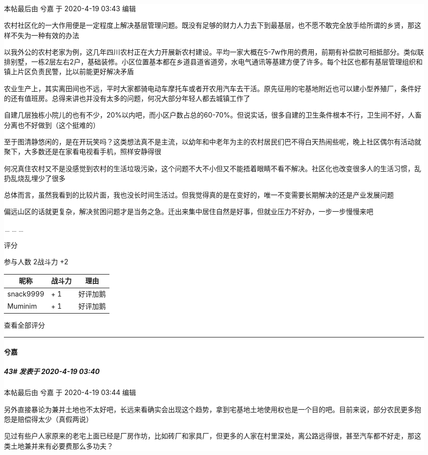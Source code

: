 

 本帖最后由 兮嘉 于 2020-4-19 03:43 编辑 

农村社区化的一大作用便是一定程度上解决基层管理问题。既没有足够的财力人力去下到最基层，也不愿不敢完全放手给所谓的乡贤，那这样不失为一种有效的办法


以我外公的农村老家为例，这几年四川农村正在大力开展新农村建设。平均一家大概在5-7w作用的费用，前期有补偿款可相抵部分。类似联排别墅，一栋2层左右2户，基础装修。小区位置基本都在乡道县道省道旁，水电气通讯等基建方便了许多。每个社区也都有基层管理组织和镇上片区负责民警，比以前能更好解决矛盾


农业生产上，其实离田间也不远，平时大家都骑电动车摩托车或者开农用汽车去干活。原先征用的宅基地附近也可以建小型养殖厂，条件好的还有值班房。总得来讲也并没有太多的问题，何况大部分年轻人都去城镇工作了


自建几层独栋小院儿的也有不少，20%以内吧，而小区户数占总的60-70%。但说实话，很多自建的卫生条件根本不行，卫生间不好，人畜分离也不好做到（这个挺难的）


至于图清静悠闲的，是在开玩笑吗？这类想法真不是主流，以幼年和中老年为主的农村居民们巴不得白天热闹些呢，晚上社区偶尔有活动就聚下，大多数还是在家看电视看手机，照样安静得很


何况真住农村又不是没感觉到农村的生活垃圾污染，这个问题不大不小但又不能捂着眼睛不看不解决。社区化也改变很多人的生活习惯，乱扔乱烧乱埋少了很多


总体而言，虽然我看到的比较片面，我也没长时间生活过。但我觉得真的是在变好的，唯一不变需要长期解决的还是产业发展问题


偏远山区的话就更复杂，解决贫困问题才是当务之急。迁出来集中居住自然是好事，但就业压力不好办，一步一步慢慢来吧



﹍﹍﹍

评分





 参与人数 2战斗力 +2

|昵称|战斗力|理由|
|----|---|---|
| snack9999| + 1|好评加鹅|
| Muminim| + 1|好评加鹅|



查看全部评分






-----

####  兮嘉  
##### 43#       发表于 2020-4-19 03:40



 本帖最后由 兮嘉 于 2020-4-19 03:44 编辑 

另外直接暴论为兼并土地也不太好吧，长远来看确实会出现这个趋势，拿到宅基地土地使用权也是一个目的吧。目前来说，部分农民更多抱怨是赔偿得太少（真假两说）


见过有些户人家原来的老宅上面已经是厂房作坊，比如砖厂和家具厂，但更多的人家在村里深处，离公路远得很，甚至汽车都不好走，那这类土地兼并来有必要费那么多功夫？

